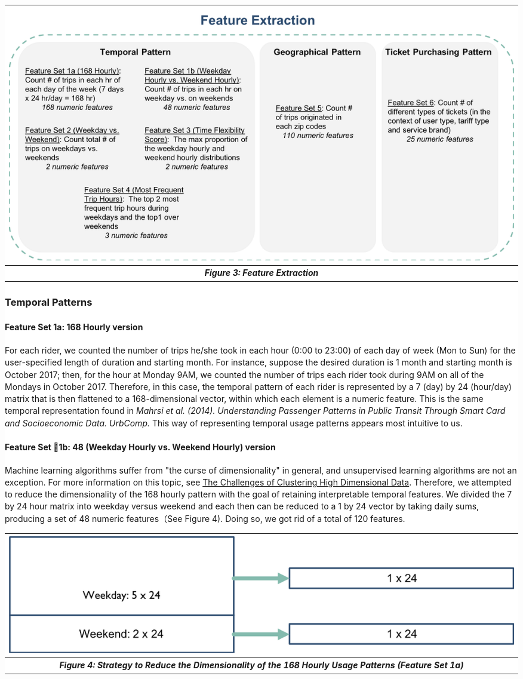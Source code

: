 | <img src="img/feature_extraction.png" width="1000">|
|:--:|
| ***Figure 3: Feature Extraction*** |

### Temporal Patterns
#### Feature Set 1a: 168 Hourly version
For each rider, we counted the number of trips he/she took in each hour (0:00 to 23:00) of each day of week (Mon to Sun) for the user-specified length of duration and starting month. For instance, suppose the desired duration is 1 month and starting month is October 2017; then, for the hour at Monday 9AM, we counted the number of trips each rider took during 9AM on all of the Mondays in October 2017. Therefore, in this case, the temporal pattern of each rider is represented by a 7 (day) by 24 (hour/day) matrix that is then flattened to a 168-dimensional vector, within which each element is a numeric feature. This is the same temporal representation found in *Mahrsi et al. (2014). Understanding Passenger Patterns in Public Transit Through Smart Card and Socioeconomic Data. UrbComp.* This way of representing temporal usage patterns appears most intuitive to us.

#### Feature Set 1b: 48 (Weekday Hourly vs. Weekend Hourly) version

Machine learning algorithms suffer from "the curse of dimensionality" in general, and unsupervised learning algorithms are not an exception. For more information on this topic, see [The Challenges of Clustering High Dimensional Data](https://www-users.cs.umn.edu/~kumar001/papers/high_dim_clustering_19.pdf). Therefore, we attempted to reduce the dimensionality of the 168 hourly pattern with the goal of retaining interpretable temporal features. We divided the 7 by 24 hour matrix into weekday versus weekend and each then can be reduced to a 1 by 24 vector by taking daily sums, producing a set of 48 numeric features（See Figure 4). Doing so, we got rid of a total of 120 features.

| <img src="img/feature_collapse.png" width="1000">|
|:--:|
| ***Figure 4: Strategy to Reduce the Dimensionality of the 168 Hourly Usage Patterns (Feature Set 1a)*** |
